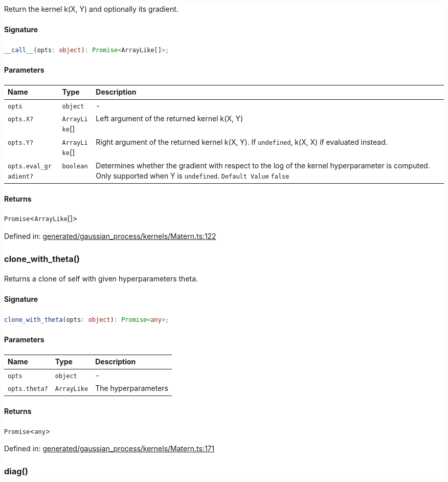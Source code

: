 Return the kernel k(X, Y) and optionally its gradient.

#### Signature

```ts
__call__(opts: object): Promise<ArrayLike[]>;
```

#### Parameters

| Name | Type | Description |
| :------ | :------ | :------ |
| `opts` | `object` | - |
| `opts.X?` | `ArrayLike`[] | Left argument of the returned kernel k(X, Y) |
| `opts.Y?` | `ArrayLike`[] | Right argument of the returned kernel k(X, Y). If `undefined`, k(X, X) if evaluated instead. |
| `opts.eval_gradient?` | `boolean` | Determines whether the gradient with respect to the log of the kernel hyperparameter is computed. Only supported when Y is `undefined`.  `Default Value`  `false` |

#### Returns

`Promise`\<`ArrayLike`[]\>

Defined in:  [generated/gaussian\_process/kernels/Matern.ts:122](https://github.com/transitive-bullshit/scikit-learn-ts/blob/f3d7d2d/packages/sklearn/src/generated/gaussian_process/kernels/Matern.ts#L122)

### clone\_with\_theta()

Returns a clone of self with given hyperparameters theta.

#### Signature

```ts
clone_with_theta(opts: object): Promise<any>;
```

#### Parameters

| Name | Type | Description |
| :------ | :------ | :------ |
| `opts` | `object` | - |
| `opts.theta?` | `ArrayLike` | The hyperparameters |

#### Returns

`Promise`\<`any`\>

Defined in:  [generated/gaussian\_process/kernels/Matern.ts:171](https://github.com/transitive-bullshit/scikit-learn-ts/blob/f3d7d2d/packages/sklearn/src/generated/gaussian_process/kernels/Matern.ts#L171)

### diag()
